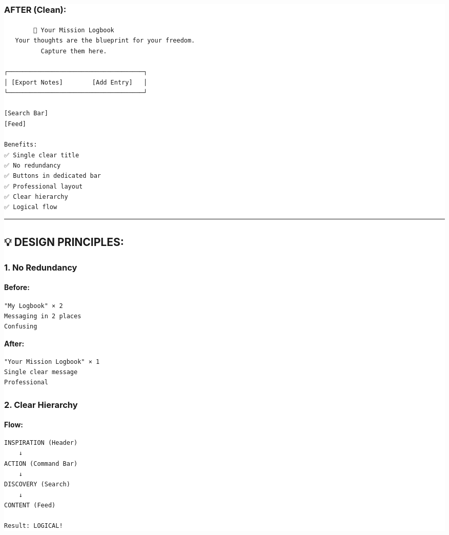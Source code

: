 ### **AFTER (Clean):**

```
        📖 Your Mission Logbook
   Your thoughts are the blueprint for your freedom.
          Capture them here.

┌─────────────────────────────────────┐
│ [Export Notes]        [Add Entry]   │
└─────────────────────────────────────┘

[Search Bar]
[Feed]

Benefits:
✅ Single clear title
✅ No redundancy
✅ Buttons in dedicated bar
✅ Professional layout
✅ Clear hierarchy
✅ Logical flow
```

---

## 💡 **DESIGN PRINCIPLES:**

### **1. No Redundancy**

**Before:**
```
"My Logbook" × 2
Messaging in 2 places
Confusing
```

**After:**
```
"Your Mission Logbook" × 1
Single clear message
Professional
```

### **2. Clear Hierarchy**

**Flow:**
```
INSPIRATION (Header)
    ↓
ACTION (Command Bar)
    ↓
DISCOVERY (Search)
    ↓
CONTENT (Feed)

Result: LOGICAL!
```

